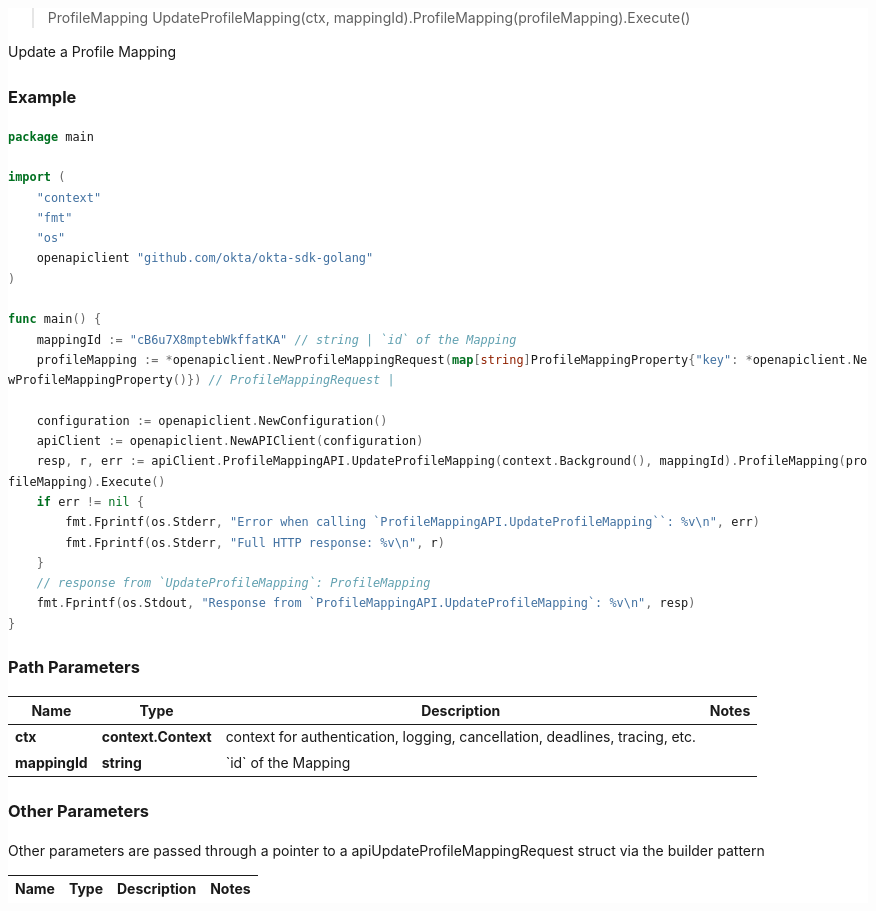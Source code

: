 > ProfileMapping UpdateProfileMapping(ctx, mappingId).ProfileMapping(profileMapping).Execute()

Update a Profile Mapping



### Example

```go
package main

import (
    "context"
    "fmt"
    "os"
    openapiclient "github.com/okta/okta-sdk-golang"
)

func main() {
    mappingId := "cB6u7X8mptebWkffatKA" // string | `id` of the Mapping
    profileMapping := *openapiclient.NewProfileMappingRequest(map[string]ProfileMappingProperty{"key": *openapiclient.NewProfileMappingProperty()}) // ProfileMappingRequest | 

    configuration := openapiclient.NewConfiguration()
    apiClient := openapiclient.NewAPIClient(configuration)
    resp, r, err := apiClient.ProfileMappingAPI.UpdateProfileMapping(context.Background(), mappingId).ProfileMapping(profileMapping).Execute()
    if err != nil {
        fmt.Fprintf(os.Stderr, "Error when calling `ProfileMappingAPI.UpdateProfileMapping``: %v\n", err)
        fmt.Fprintf(os.Stderr, "Full HTTP response: %v\n", r)
    }
    // response from `UpdateProfileMapping`: ProfileMapping
    fmt.Fprintf(os.Stdout, "Response from `ProfileMappingAPI.UpdateProfileMapping`: %v\n", resp)
}
```

### Path Parameters


Name | Type | Description  | Notes
------------- | ------------- | ------------- | -------------
**ctx** | **context.Context** | context for authentication, logging, cancellation, deadlines, tracing, etc.
**mappingId** | **string** | &#x60;id&#x60; of the Mapping | 

### Other Parameters

Other parameters are passed through a pointer to a apiUpdateProfileMappingRequest struct via the builder pattern


Name | Type | Description  | Notes
------------- | ------------- | ------------- | -------------

